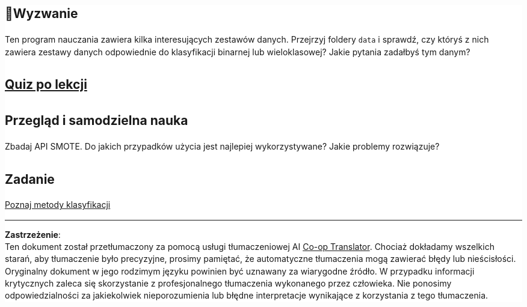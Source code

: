 ## 🚀Wyzwanie

Ten program nauczania zawiera kilka interesujących zestawów danych. Przejrzyj foldery `data` i sprawdź, czy któryś z nich zawiera zestawy danych odpowiednie do klasyfikacji binarnej lub wieloklasowej? Jakie pytania zadałbyś tym danym?

## [Quiz po lekcji](https://ff-quizzes.netlify.app/en/ml/)

## Przegląd i samodzielna nauka

Zbadaj API SMOTE. Do jakich przypadków użycia jest najlepiej wykorzystywane? Jakie problemy rozwiązuje?

## Zadanie 

[Poznaj metody klasyfikacji](assignment.md)

---

**Zastrzeżenie**:  
Ten dokument został przetłumaczony za pomocą usługi tłumaczeniowej AI [Co-op Translator](https://github.com/Azure/co-op-translator). Chociaż dokładamy wszelkich starań, aby tłumaczenie było precyzyjne, prosimy pamiętać, że automatyczne tłumaczenia mogą zawierać błędy lub nieścisłości. Oryginalny dokument w jego rodzimym języku powinien być uznawany za wiarygodne źródło. W przypadku informacji krytycznych zaleca się skorzystanie z profesjonalnego tłumaczenia wykonanego przez człowieka. Nie ponosimy odpowiedzialności za jakiekolwiek nieporozumienia lub błędne interpretacje wynikające z korzystania z tego tłumaczenia.